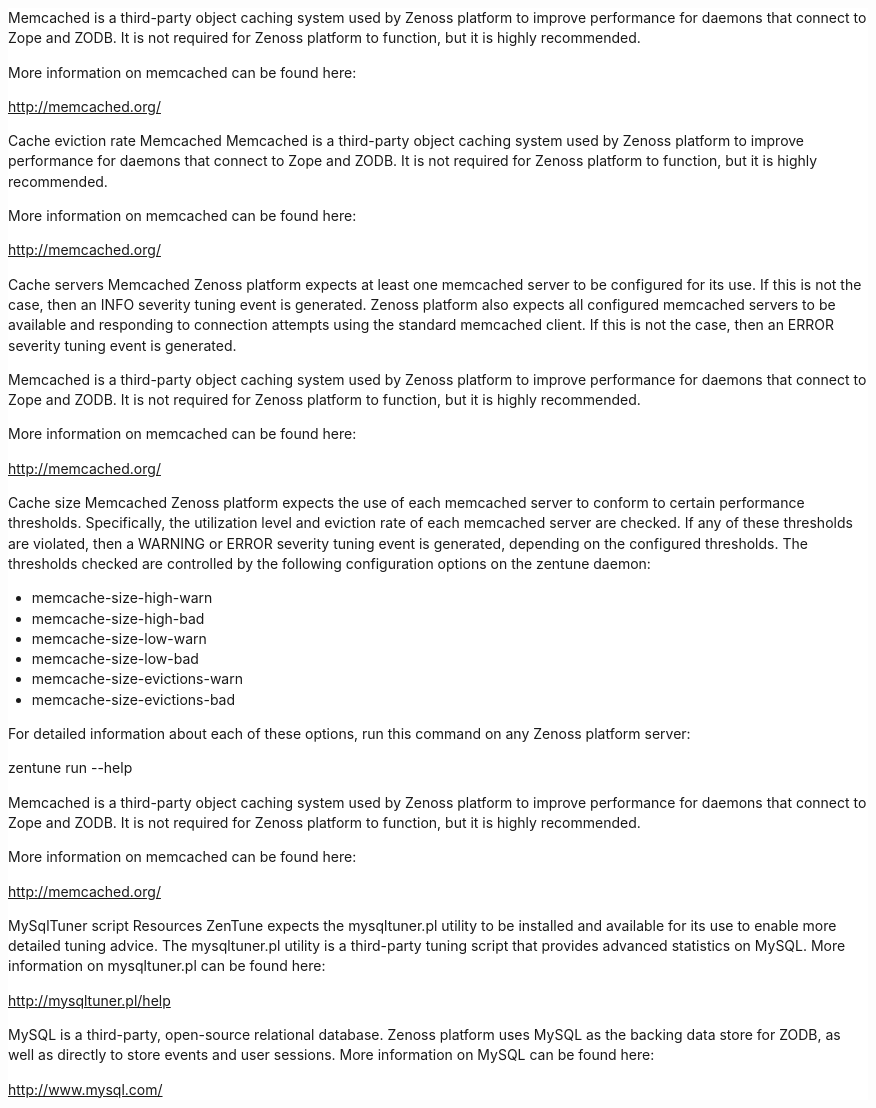 <td>Memcached is a third-party object caching system used by Zenoss platform to improve performance for daemons that connect to Zope and ZODB. It is not required for Zenoss platform to function, but it is highly recommended.
<p>More information on memcached can be found here:</p>
<p><a href="http://memcached.org/" class="external-link">http://memcached.org/</a></p></td>
</tr>
<tr markdown="1">
<td>Cache eviction rate</td>
<td>Memcached</td>
<td>Memcached is a third-party object caching system used by Zenoss platform to improve performance for daemons that connect to Zope and ZODB. It is not required for Zenoss platform to function, but it is highly recommended.
<p>More information on memcached can be found here:</p>
<p><a href="http://memcached.org/" class="external-link">http://memcached.org/</a></p></td>
</tr>
<tr markdown="1">
<td>Cache servers</td>
<td>Memcached</td>
<td>Zenoss platform expects at least one memcached server to be configured for its use. If this is not the case, then an INFO severity tuning event is generated. Zenoss platform also expects all configured memcached servers to be available and responding to connection attempts using the standard memcached client. If this is not the case, then an ERROR severity tuning event is generated.
<p>Memcached is a third-party object caching system used by Zenoss platform to improve performance for daemons that connect to Zope and ZODB. It is not required for Zenoss platform to function, but it is highly recommended.</p>
<p>More information on memcached can be found here:</p>
<p><a href="http://memcached.org/" class="external-link">http://memcached.org/</a></p></td>
</tr>
<tr markdown="1">
<td>Cache size</td>
<td>Memcached</td>
<td>Zenoss platform expects the use of each memcached server to conform to certain performance thresholds. Specifically, the utilization level and eviction rate of each memcached server are checked. If any of these thresholds are violated, then a WARNING or ERROR severity tuning event is generated, depending on the configured thresholds. The thresholds checked are controlled by the following configuration options on the zentune daemon:
<ul>
<li>memcache-size-high-warn</li>
<li>memcache-size-high-bad</li>
<li>memcache-size-low-warn</li>
<li>memcache-size-low-bad</li>
<li>memcache-size-evictions-warn</li>
<li>memcache-size-evictions-bad</li>
</ul>
<p>For detailed information about each of these options, run this command on any Zenoss platform server:</p>
<p>zentune run --help</p>
<p>Memcached is a third-party object caching system used by Zenoss platform to improve performance for daemons that connect to Zope and ZODB. It is not required for Zenoss platform to function, but it is highly recommended.</p>
<p>More information on memcached can be found here:</p>
<p><a href="http://memcached.org/" class="external-link">http://memcached.org/</a></p></td>
</tr>
<tr markdown="1">
<td>MySqlTuner script</td>
<td>Resources</td>
<td>ZenTune expects the mysqltuner.pl utility to be installed and available for its use to enable more detailed tuning advice. The mysqltuner.pl utility is a third-party tuning script that provides advanced statistics on MySQL. More information on mysqltuner.pl can be found here:
<p><a href="http://mysqltuner.pl/help" class="external-link">http://mysqltuner.pl/help</a></p>
<p>MySQL is a third-party, open-source relational database. Zenoss platform uses MySQL as the backing data store for ZODB, as well as directly to store events and user sessions. More information on MySQL can be found here:</p>
<p><a href="http://www.mysql.com/" class="external-link">http://www.mysql.com/</a></p></td>